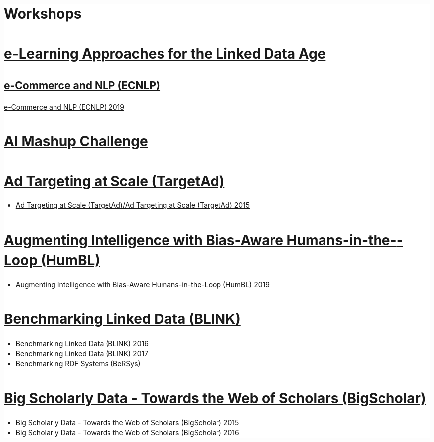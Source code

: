 # Workshops

# [e-Learning Approaches for the Linked Data Age](https://github.com/ahmadassaf/research-library/blob/master/Workshops/eLearning%20Approaches%20for%20the%20Linked%20Data%20Age)

## [e-Commerce and NLP (ECNLP)](https://github.com/ahmadassaf/research-library/blob/master/Workshops/%20e-Commerce%20and%20NLP%20(ECNLP))
 [e-Commerce and NLP (ECNLP) 2019](https://github.com/ahmadassaf/research-library/blob/master/Workshops/%20e-Commerce%20and%20NLP%20(ECNLP)/%20e-Commerce%20and%20NLP%20(ECNLP)%202019)

# [AI Mashup Challenge](https://github.com/ahmadassaf/research-library/blob/master/Workshops/AI%20Mashup%20Challenge)

# [Ad Targeting at Scale (TargetAd)](https://github.com/ahmadassaf/research-library/blob/master/Workshops/Ad%20Targeting%20at%20Scale%20(TargetAd))
 - [Ad Targeting at Scale (TargetAd)/Ad Targeting at Scale (TargetAd) 2015](https://github.com/ahmadassaf/research-library/blob/master/Workshops/Ad%20Targeting%20at%20Scale%20(TargetAd)/Ad%20Targeting%20at%20Scale%20(TargetAd)%202015)

# [Augmenting Intelligence with Bias-Aware Humans­-in-­the-­Loop (HumBL)](https://github.com/ahmadassaf/research-library/blob/master/Workshops/Augmenting%20Intelligence%20with%20Bias-Aware%20Humans­-in-­the-­Loop%20(HumBL))
 - [Augmenting Intelligence with Bias-Aware Humans­-in-­the-­Loop (HumBL) 2019](https://github.com/ahmadassaf/research-library/blob/master/Workshops/Augmenting%20Intelligence%20with%20Bias-Aware%20Humans­-in-­the-­Loop%20(HumBL)/Augmenting%20Intelligence%20with%20Bias-Aware%20Humans­-in-­the-­Loop%20(HumBL)%202019)

# [Benchmarking Linked Data (BLINK)](https://github.com/ahmadassaf/research-library/blob/master/Workshops/Benchmarking%20Linked%20Data%20(BLINK))
 - [Benchmarking Linked Data (BLINK) 2016](https://github.com/ahmadassaf/research-library/blob/master/Workshops/Benchmarking%20Linked%20Data%20(BLINK)/Benchmarking%20Linked%20Data%20(BLINK)%202016)
 - [Benchmarking Linked Data (BLINK) 2017](https://github.com/ahmadassaf/research-library/blob/master/Workshops/Benchmarking%20Linked%20Data%20(BLINK)/Benchmarking%20Linked%20Data%20(BLINK)%202017)
 - [Benchmarking RDF Systems (BeRSys)](https://github.com/ahmadassaf/research-library/blob/master/Workshops/Benchmarking%20RDF%20Systems%20(BeRSys))

# [Big Scholarly Data - Towards the Web of Scholars (BigScholar)](https://github.com/ahmadassaf/research-library/blob/master/Workshops/Big%20Scholarly%20Data%20-%20Towards%20the%20Web%20of%20Scholars%20(BigScholar))
 - [Big Scholarly Data - Towards the Web of Scholars (BigScholar) 2015](https://github.com/ahmadassaf/research-library/blob/master/Workshops/Big%20Scholarly%20Data%20-%20Towards%20the%20Web%20of%20Scholars%20(BigScholar)/Big%20Scholarly%20Data%20-%20Towards%20the%20Web%20of%20Scholars%20(BigScholar)%202015)
 - [Big Scholarly Data - Towards the Web of Scholars (BigScholar) 2016](https://github.com/ahmadassaf/research-library/blob/master/Workshops/Big%20Scholarly%20Data%20-%20Towards%20the%20Web%20of%20Scholars%20(BigScholar)/Big%20Scholarly%20Data%20-%20Towards%20the%20Web%20of%20Scholars%20(BigScholar)%202016)
